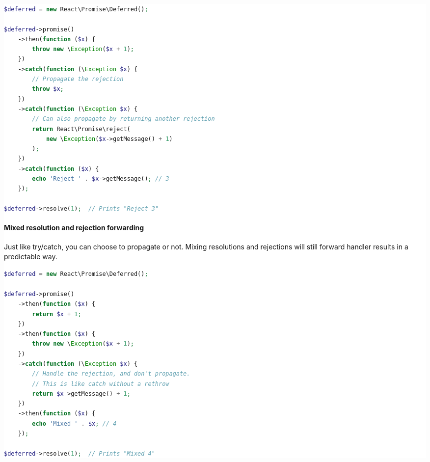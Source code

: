 ```php
$deferred = new React\Promise\Deferred();

$deferred->promise()
    ->then(function ($x) {
        throw new \Exception($x + 1);
    })
    ->catch(function (\Exception $x) {
        // Propagate the rejection
        throw $x;
    })
    ->catch(function (\Exception $x) {
        // Can also propagate by returning another rejection
        return React\Promise\reject(
            new \Exception($x->getMessage() + 1)
        );
    })
    ->catch(function ($x) {
        echo 'Reject ' . $x->getMessage(); // 3
    });

$deferred->resolve(1);  // Prints "Reject 3"
```

#### Mixed resolution and rejection forwarding

Just like try/catch, you can choose to propagate or not. Mixing resolutions and
rejections will still forward handler results in a predictable way.

```php
$deferred = new React\Promise\Deferred();

$deferred->promise()
    ->then(function ($x) {
        return $x + 1;
    })
    ->then(function ($x) {
        throw new \Exception($x + 1);
    })
    ->catch(function (\Exception $x) {
        // Handle the rejection, and don't propagate.
        // This is like catch without a rethrow
        return $x->getMessage() + 1;
    })
    ->then(function ($x) {
        echo 'Mixed ' . $x; // 4
    });

$deferred->resolve(1);  // Prints "Mixed 4"
```
